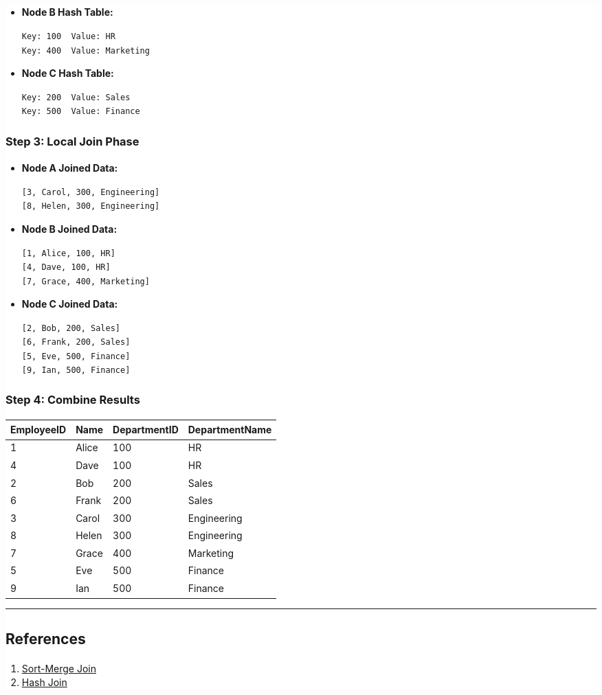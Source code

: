- **Node B Hash Table:**
    ```
    Key: 100  Value: HR
    Key: 400  Value: Marketing
    ```
  
- **Node C Hash Table:**
    ```
    Key: 200  Value: Sales
    Key: 500  Value: Finance
    ```

### Step 3: Local Join Phase

- **Node A Joined Data:**
    ```
    [3, Carol, 300, Engineering]
    [8, Helen, 300, Engineering]
    ```
  
- **Node B Joined Data:**
    ```
    [1, Alice, 100, HR]
    [4, Dave, 100, HR]
    [7, Grace, 400, Marketing]
    ```

- **Node C Joined Data:**
    ```
    [2, Bob, 200, Sales]
    [6, Frank, 200, Sales]
    [5, Eve, 500, Finance]
    [9, Ian, 500, Finance]
    ```

### Step 4: Combine Results

| EmployeeID | Name  | DepartmentID | DepartmentName |
|------------|-------|--------------|----------------|
| 1          | Alice | 100          | HR             |
| 4          | Dave  | 100          | HR             |
| 2          | Bob   | 200          | Sales          |
| 6          | Frank | 200          | Sales          |
| 3          | Carol | 300          | Engineering    |
| 8          | Helen | 300          | Engineering    |
| 7          | Grace | 400          | Marketing      |
| 5          | Eve   | 500          | Finance        |
| 9          | Ian   | 500          | Finance        |

---


## References

1. [Sort-Merge Join](https://en.wikipedia.org/wiki/Sort-merge_join)
2. [Hash Join](https://en.wikipedia.org/wiki/Hash_join)

